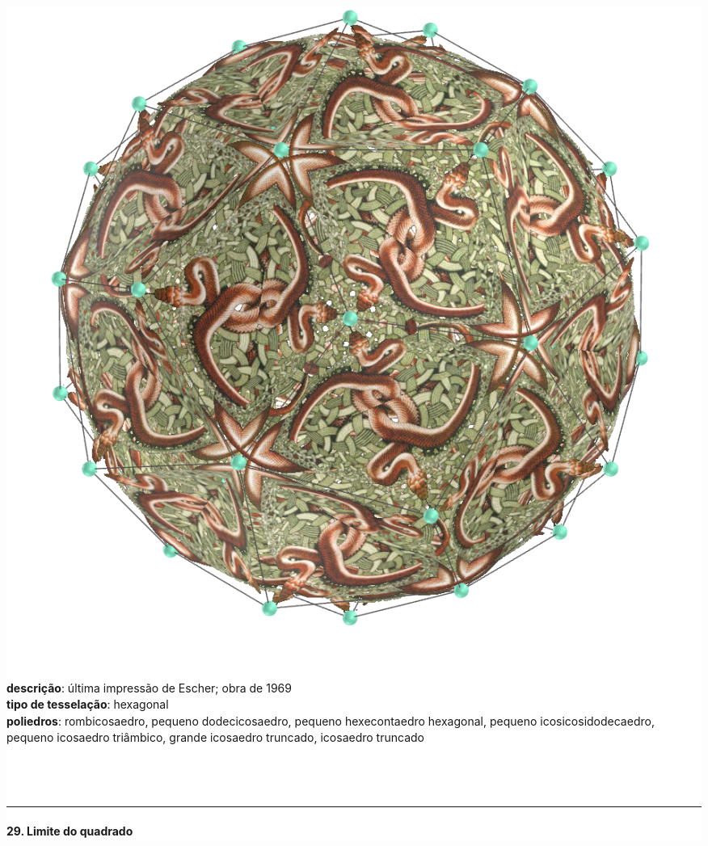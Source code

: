 <a href="../vr/Snakes2.htm" target="_blank" title="modelo 3D" class="fotoA"><img src="../ar/28A.png" class="foto" alt="Serpentes"></a>
 <br><br><br>
 <br><b>descrição</b>: última impressão de Escher; obra de 1969
 <br><b>tipo de tesselação</b>: hexagonal
 <br><b>poliedros</b>: rombicosaedro, pequeno dodecicosaedro, pequeno hexecontaedro hexagonal, pequeno icosicosidodecaedro, pequeno icosaedro triâmbico, grande icosaedro truncado, icosaedro truncado
 <br><br><br><br>
<hr>
<h4>29. Limite do quadrado</h4>